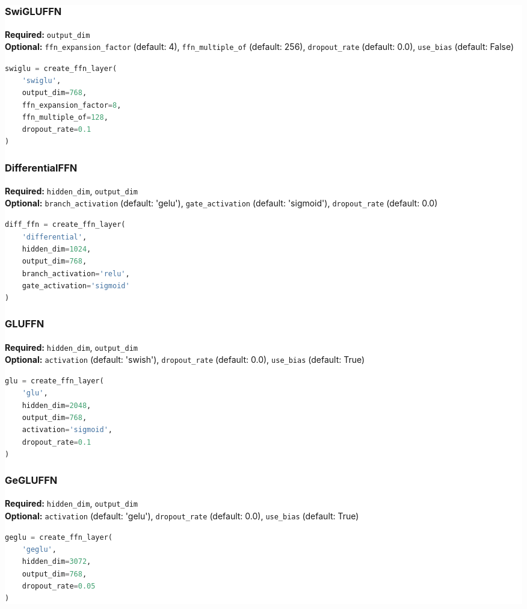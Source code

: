 ### SwiGLUFFN
**Required:** `output_dim`  
**Optional:** `ffn_expansion_factor` (default: 4), `ffn_multiple_of` (default: 256), `dropout_rate` (default: 0.0), `use_bias` (default: False)

```python
swiglu = create_ffn_layer(
    'swiglu',
    output_dim=768,
    ffn_expansion_factor=8,
    ffn_multiple_of=128,
    dropout_rate=0.1
)
```

### DifferentialFFN
**Required:** `hidden_dim`, `output_dim`  
**Optional:** `branch_activation` (default: 'gelu'), `gate_activation` (default: 'sigmoid'), `dropout_rate` (default: 0.0)

```python
diff_ffn = create_ffn_layer(
    'differential',
    hidden_dim=1024,
    output_dim=768,
    branch_activation='relu',
    gate_activation='sigmoid'
)
```

### GLUFFN
**Required:** `hidden_dim`, `output_dim`  
**Optional:** `activation` (default: 'swish'), `dropout_rate` (default: 0.0), `use_bias` (default: True)

```python
glu = create_ffn_layer(
    'glu',
    hidden_dim=2048,
    output_dim=768,
    activation='sigmoid',
    dropout_rate=0.1
)
```

### GeGLUFFN
**Required:** `hidden_dim`, `output_dim`  
**Optional:** `activation` (default: 'gelu'), `dropout_rate` (default: 0.0), `use_bias` (default: True)

```python
geglu = create_ffn_layer(
    'geglu',
    hidden_dim=3072,
    output_dim=768,
    dropout_rate=0.05
)
```
